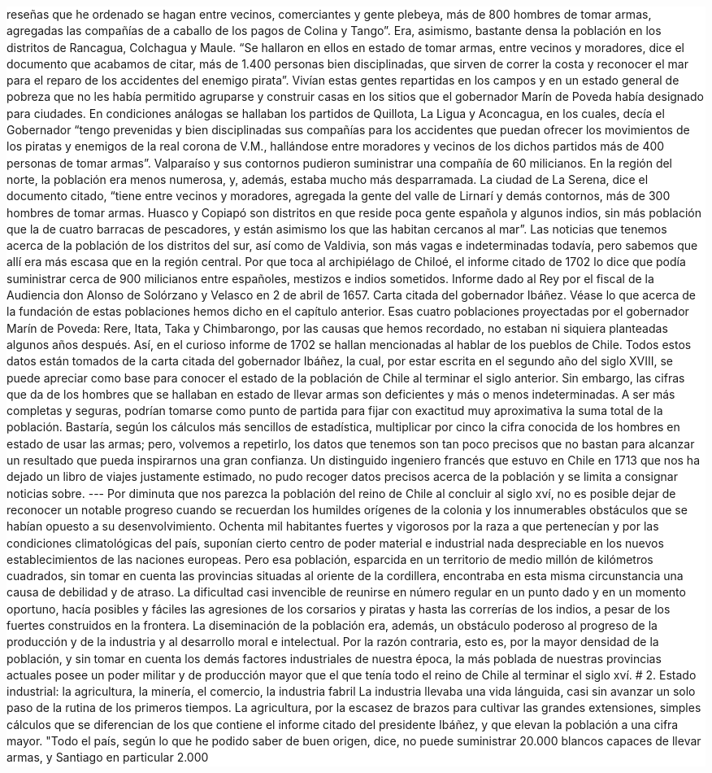 reseñas que he ordenado se hagan entre vecinos, comerciantes y gente plebeya, más de 800 hombres de tomar armas, agregadas las compañías de a caballo de los pagos de Colina y Tango”. Era, asimismo, bastante densa la población en los distritos de Rancagua, Colchagua y Maule. “Se hallaron en ellos en estado de tomar armas, entre vecinos y moradores, dice el documento que acabamos de citar, más de 1.400 personas bien disciplinadas, que sirven de correr la costa y reconocer el mar para el reparo de los accidentes del enemigo pirata”. Vivían estas gentes repartidas en los campos y en un estado general de pobreza que no les había permitido agruparse y construir casas en los sitios que el gobernador Marín de Poveda había designado para ciudades. En condiciones análogas se hallaban los partidos de Quillota, La Ligua y Aconcagua, en los cuales, decía el Gobernador “tengo prevenidas y bien disciplinadas sus compañías para los accidentes que puedan ofrecer los movimientos de los piratas y enemigos de la real corona de V.M., hallándose entre moradores y vecinos de los dichos partidos más de 400 personas de tomar armas”. Valparaíso y sus contornos pudieron suministrar una compañía de 60 milicianos. En la región del norte, la población era menos numerosa, y, además, estaba mucho más desparramada. La ciudad de La Serena, dice el documento citado, “tiene entre vecinos y moradores, agregada la gente del valle de Lirnarí y demás contornos, más de 300 hombres de tomar armas. Huasco y Copiapó son distritos en que reside poca gente española y algunos indios, sin más población que la de cuatro barracas de pescadores, y están asimismo los que las habitan cercanos al mar”. Las noticias que tenemos acerca de la población de los distritos del sur, así como de Valdivia, son más vagas e indeterminadas todavía, pero sabemos que allí era más escasa que en la región central. Por que toca al archipiélago de Chiloé, el informe citado de 1702 lo dice que podía suministrar cerca de 900 milicianos entre españoles, mestizos e indios sometidos. Informe dado al Rey por el fiscal de la Audiencia don Alonso de Solórzano y Velasco en 2 de abril de 1657. Carta citada del gobernador Ibáñez. Véase lo que acerca de la fundación de estas poblaciones hemos dicho en el capítulo anterior. Esas cuatro poblaciones proyectadas por el gobernador Marín de Poveda: Rere, Itata, Taka y Chimbarongo, por las causas que hemos recordado, no estaban ni siquiera planteadas algunos años después. Así, en el curioso informe de 1702 se hallan mencionadas al hablar de los pueblos de Chile. Todos estos datos están tomados de la carta citada del gobernador Ibáñez, la cual, por estar escrita en el segundo año del siglo XVIII, se puede apreciar como base para conocer el estado de la población de Chile al terminar el siglo anterior. Sin embargo, las cifras que da de los hombres que se hallaban en estado de llevar armas son deficientes y más o menos indeterminadas. A ser más completas y seguras, podrían tomarse como punto de partida para fijar con exactitud muy aproximativa la suma total de la población. Bastaría, según los cálculos más sencillos de estadística, multiplicar por cinco la cifra conocida de los hombres en estado de usar las armas; pero, volvemos a repetirlo, los datos que tenemos son tan poco precisos que no bastan para alcanzar un resultado que pueda inspirarnos una gran confianza. Un distinguido ingeniero francés que estuvo en Chile en 1713 que nos ha dejado un libro de viajes justamente estimado, no pudo recoger datos precisos acerca de la población y se limita a consignar noticias sobre. --- Por diminuta que nos parezca la población del reino de Chile al concluir al siglo xví, no es posible dejar de reconocer un notable progreso cuando se recuerdan los humildes orígenes de la colonia y los innumerables obstáculos que se habían opuesto a su desenvolvimiento. Ochenta mil habitantes fuertes y vigorosos por la raza a que pertenecían y por las condiciones climatológicas del país, suponían cierto centro de poder material e industrial nada despreciable en los nuevos establecimientos de las naciones europeas. Pero esa población, esparcida en un territorio de medio millón de kilómetros cuadrados, sin tomar en cuenta las provincias situadas al oriente de la cordillera, encontraba en esta misma circunstancia una causa de debilidad y de atraso. La dificultad casi invencible de reunirse en número regular en un punto dado y en un momento oportuno, hacía posibles y fáciles las agresiones de los corsarios y piratas y hasta las correrías de los indios, a pesar de los fuertes construidos en la frontera. La diseminación de la población era, además, un obstáculo poderoso al progreso de la producción y de la industria y al desarrollo moral e intelectual. Por la razón contraria, esto es, por la mayor densidad de la población, y sin tomar en cuenta los demás factores industriales de nuestra época, la más poblada de nuestras provincias actuales posee un poder militar y de producción mayor que el que tenía todo el reino de Chile al terminar el siglo xví. # 2. Estado industrial: la agricultura, la minería, el comercio, la industria fabril La industria llevaba una vida lánguida, casi sin avanzar un solo paso de la rutina de los primeros tiempos. La agricultura, por la escasez de brazos para cultivar las grandes extensiones, simples cálculos que se diferencian de los que contiene el informe citado del presidente Ibáñez, y que elevan la población a una cifra mayor. "Todo el país, según lo que he podido saber de buen origen, dice, no puede suministrar 20.000 blancos capaces de llevar armas, y Santiago en particular 2.000